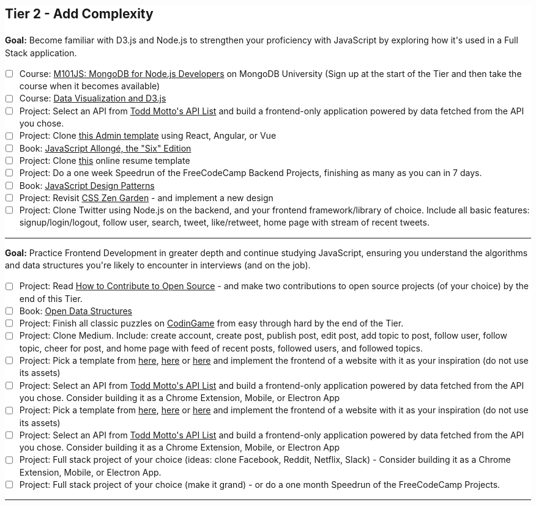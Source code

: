 
## Tier 2 - Add Complexity

**Goal:** Become familiar with D3.js and Node.js to strengthen your proficiency with JavaScript by exploring how it's used in a Full Stack application.

- [ ] Course: [M101JS: MongoDB for Node.js Developers](https://university.mongodb.com/courses/M101JS/about) on MongoDB University (Sign up at the start of the Tier and then take the course when it becomes available)
- [ ] Course: [Data Visualization and D3.js](https://www.udacity.com/course/data-visualization-and-d3js--ud507)
- [ ] Project: Select an API from [Todd Motto's API List](https://github.com/toddmotto/public-apis) and build a frontend-only application powered by data fetched from the API you chose.
- [ ] Project: Clone [this Admin template](http://rubix410.sketchpixy.com/ltr/dashboard) using React, Angular, or Vue
- [ ] Book: [JavaScript Allongé, the "Six" Edition](https://leanpub.com/javascriptallongesix)
- [ ] Project: Clone [this](https://creativemarket.com/ikonome/686585-Material-Resume-Blue/screenshots/#screenshot2) online resume template
- [ ] Project: Do a one week Speedrun of the FreeCodeCamp Backend Projects, finishing as many as you can in 7 days.
- [ ] Book: [JavaScript Design Patterns](https://addyosmani.com/resources/essentialjsdesignpatterns/book/)
- [ ] Project: Revisit [CSS Zen Garden](http://www.csszengarden.com/) - and implement a new design
- [ ] Project: Clone Twitter using Node.js on the backend, and your frontend framework/library of choice. Include all basic features: signup/login/logout, follow user, search, tweet, like/retweet, home page with stream of recent tweets.

---

**Goal:** Practice Frontend Development in greater depth and continue studying JavaScript, ensuring you understand the algorithms and data structures you're likely to encounter in interviews (and on the job).

- [ ] Project: Read [How to Contribute to Open Source](https://opensource.guide/how-to-contribute/) - and make two contributions to open source projects (of your choice) by the end of this Tier.
- [ ] Book: [Open Data Structures](http://www.aupress.ca/books/120226/ebook/99Z_Morin_2013-Open_Data_Structures.pdf)
- [ ] Project: Finish all classic puzzles on [CodinGame](https://www.codingame.com/training) from easy through hard by the end of the Tier.
- [ ] Project: Clone Medium. Include: create account, create post, publish post, edit post, add topic to post, follow user, follow topic, cheer for post, and home page with feed of recent posts, followed users, and followed topics.
- [ ] Project: Pick a template from [here](https://freebiesbug.com/psd-freebies/website-template/), [here](http://www.free-css.com/free-css-templates) or [here](http://www.os-templates.com/free-website-templates) and implement the frontend of a website with it as your inspiration (do not use its assets)
- [ ] Project: Select an API from [Todd Motto's API List](https://github.com/toddmotto/public-apis) and build a frontend-only application powered by data fetched from the API you chose. Consider building it as a Chrome Extension, Mobile, or Electron App
- [ ] Project: Pick a template from [here](https://freebiesbug.com/psd-freebies/website-template/), [here](http://www.free-css.com/free-css-templates) or [here](http://www.os-templates.com/free-website-templates) and implement the frontend of a website with it as your inspiration (do not use its assets)
- [ ] Project: Select an API from [Todd Motto's API List](https://github.com/toddmotto/public-apis) and build a frontend-only application powered by data fetched from the API you chose. Consider building it as a Chrome Extension, Mobile, or Electron App
- [ ] Project: Full stack project of your choice (ideas: clone Facebook, Reddit, Netflix, Slack) - Consider building it as a Chrome Extension, Mobile, or Electron App.
- [ ] Project: Full stack project of your choice (make it grand) - or do a one month Speedrun of the FreeCodeCamp Projects.

---